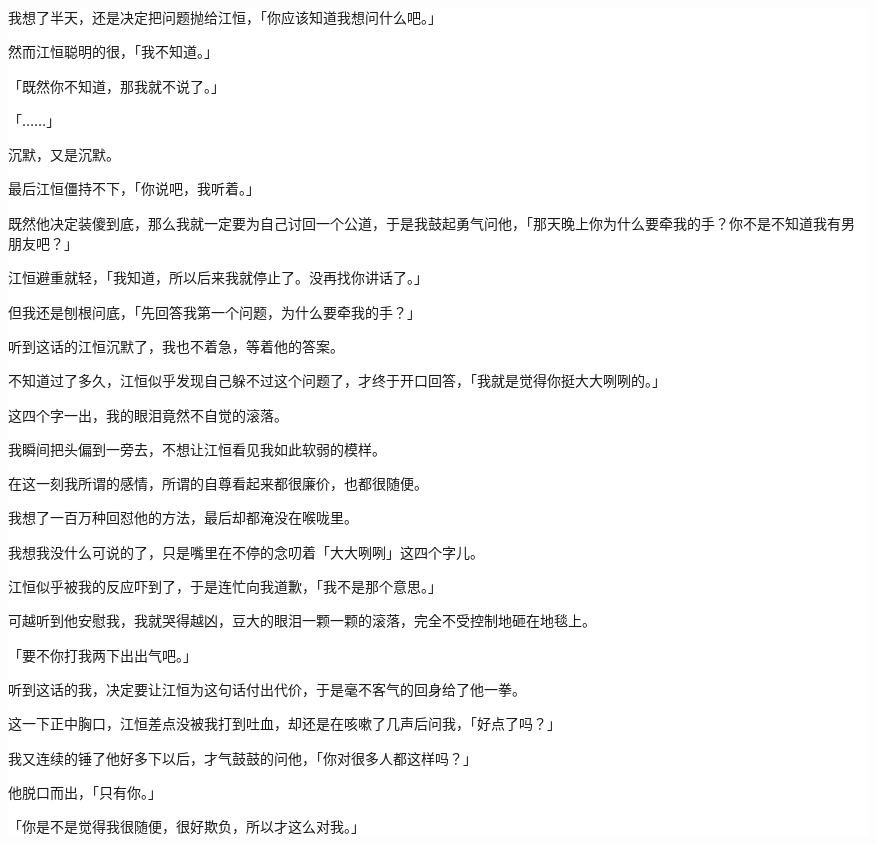 
我想了半天，还是决定把问题抛给江恒，「你应该知道我想问什么吧。」


然而江恒聪明的很，「我不知道。」


「既然你不知道，那我就不说了。」


「……」


沉默，又是沉默。


最后江恒僵持不下，「你说吧，我听着。」


既然他决定装傻到底，那么我就一定要为自己讨回一个公道，于是我鼓起勇气问他，「那天晚上你为什么要牵我的手？你不是不知道我有男朋友吧？」


江恒避重就轻，「我知道，所以后来我就停止了。没再找你讲话了。」


但我还是刨根问底，「先回答我第一个问题，为什么要牵我的手？」


听到这话的江恒沉默了，我也不着急，等着他的答案。


不知道过了多久，江恒似乎发现自己躲不过这个问题了，才终于开口回答，「我就是觉得你挺大大咧咧的。」


这四个字一出，我的眼泪竟然不自觉的滚落。


我瞬间把头偏到一旁去，不想让江恒看见我如此软弱的模样。


在这一刻我所谓的感情，所谓的自尊看起来都很廉价，也都很随便。


我想了一百万种回怼他的方法，最后却都淹没在喉咙里。


我想我没什么可说的了，只是嘴里在不停的念叨着「大大咧咧」这四个字儿。


江恒似乎被我的反应吓到了，于是连忙向我道歉，「我不是那个意思。」


可越听到他安慰我，我就哭得越凶，豆大的眼泪一颗一颗的滚落，完全不受控制地砸在地毯上。


「要不你打我两下出出气吧。」


听到这话的我，决定要让江恒为这句话付出代价，于是毫不客气的回身给了他一拳。


这一下正中胸口，江恒差点没被我打到吐血，却还是在咳嗽了几声后问我，「好点了吗？」


我又连续的锤了他好多下以后，才气鼓鼓的问他，「你对很多人都这样吗？」


他脱口而出，「只有你。」


「你是不是觉得我很随便，很好欺负，所以才这么对我。」

